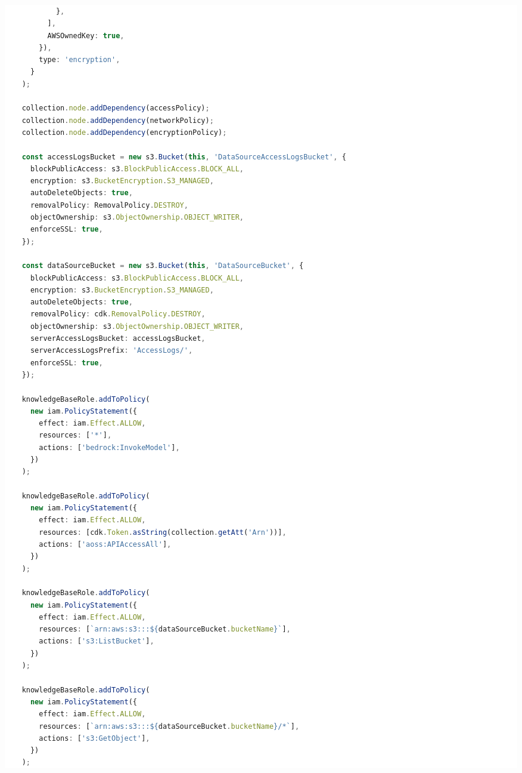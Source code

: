 ```typescript:packages/cdk/lib/rag-knowledge-base-stack.ts
            },
          ],
          AWSOwnedKey: true,
        }),
        type: 'encryption',
      }
    );

    collection.node.addDependency(accessPolicy);
    collection.node.addDependency(networkPolicy);
    collection.node.addDependency(encryptionPolicy);

    const accessLogsBucket = new s3.Bucket(this, 'DataSourceAccessLogsBucket', {
      blockPublicAccess: s3.BlockPublicAccess.BLOCK_ALL,
      encryption: s3.BucketEncryption.S3_MANAGED,
      autoDeleteObjects: true,
      removalPolicy: RemovalPolicy.DESTROY,
      objectOwnership: s3.ObjectOwnership.OBJECT_WRITER,
      enforceSSL: true,
    });

    const dataSourceBucket = new s3.Bucket(this, 'DataSourceBucket', {
      blockPublicAccess: s3.BlockPublicAccess.BLOCK_ALL,
      encryption: s3.BucketEncryption.S3_MANAGED,
      autoDeleteObjects: true,
      removalPolicy: cdk.RemovalPolicy.DESTROY,
      objectOwnership: s3.ObjectOwnership.OBJECT_WRITER,
      serverAccessLogsBucket: accessLogsBucket,
      serverAccessLogsPrefix: 'AccessLogs/',
      enforceSSL: true,
    });

    knowledgeBaseRole.addToPolicy(
      new iam.PolicyStatement({
        effect: iam.Effect.ALLOW,
        resources: ['*'],
        actions: ['bedrock:InvokeModel'],
      })
    );

    knowledgeBaseRole.addToPolicy(
      new iam.PolicyStatement({
        effect: iam.Effect.ALLOW,
        resources: [cdk.Token.asString(collection.getAtt('Arn'))],
        actions: ['aoss:APIAccessAll'],
      })
    );

    knowledgeBaseRole.addToPolicy(
      new iam.PolicyStatement({
        effect: iam.Effect.ALLOW,
        resources: [`arn:aws:s3:::${dataSourceBucket.bucketName}`],
        actions: ['s3:ListBucket'],
      })
    );

    knowledgeBaseRole.addToPolicy(
      new iam.PolicyStatement({
        effect: iam.Effect.ALLOW,
        resources: [`arn:aws:s3:::${dataSourceBucket.bucketName}/*`],
        actions: ['s3:GetObject'],
      })
    );
```